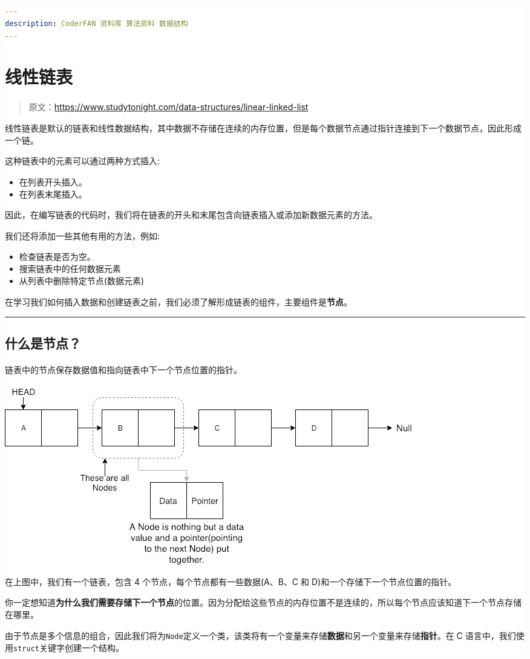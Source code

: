 ```yaml
---
description: CoderFAN 资料库 算法资料 数据结构
---
```


# 线性链表

> 原文：<https://www.studytonight.com/data-structures/linear-linked-list>

线性链表是默认的链表和线性数据结构，其中数据不存储在连续的内存位置，但是每个数据节点通过指针连接到下一个数据节点，因此形成一个链。

这种链表中的元素可以通过两种方式插入:

*   在列表开头插入。
*   在列表末尾插入。

因此，在编写链表的代码时，我们将在链表的开头和末尾包含向链表插入或添加新数据元素的方法。

我们还将添加一些其他有用的方法，例如:

*   检查链表是否为空。
*   搜索链表中的任何数据元素
*   从列表中删除特定节点(数据元素)

在学习我们如何插入数据和创建链表之前，我们必须了解形成链表的组件，主要组件是**节点**。

* * *

## 什么是节点？

链表中的节点保存数据值和指向链表中下一个节点位置的指针。

![Node in linked list](img/c93626fa389a78eccbc5b97153abcbef.png)

在上图中，我们有一个链表，包含 4 个节点，每个节点都有一些数据(A、B、C 和 D)和一个存储下一个节点位置的指针。

你一定想知道**为什么我们需要存储下一个节点**的位置。因为分配给这些节点的内存位置不是连续的，所以每个节点应该知道下一个节点存储在哪里。

由于节点是多个信息的组合，因此我们将为`Node`定义一个类，该类将有一个变量来存储**数据**和另一个变量来存储**指针**。在 C 语言中，我们使用`struct`关键字创建一个结构。
